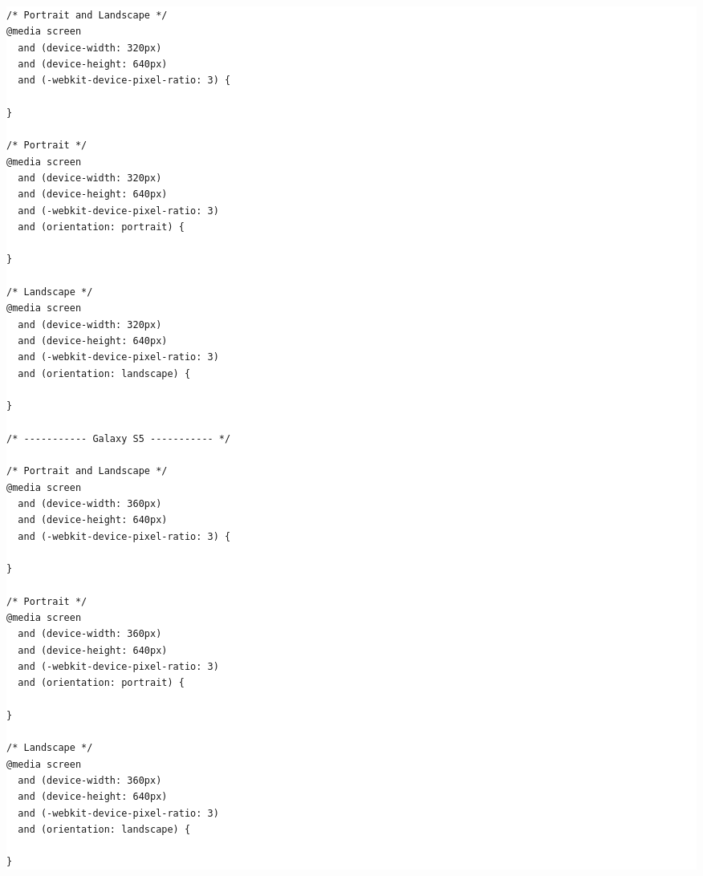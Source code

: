```
/* Portrait and Landscape */
@media screen
  and (device-width: 320px)
  and (device-height: 640px)
  and (-webkit-device-pixel-ratio: 3) {

}

/* Portrait */
@media screen
  and (device-width: 320px)
  and (device-height: 640px)
  and (-webkit-device-pixel-ratio: 3)
  and (orientation: portrait) {

}

/* Landscape */
@media screen
  and (device-width: 320px)
  and (device-height: 640px)
  and (-webkit-device-pixel-ratio: 3)
  and (orientation: landscape) {

}

/* ----------- Galaxy S5 ----------- */

/* Portrait and Landscape */
@media screen
  and (device-width: 360px)
  and (device-height: 640px)
  and (-webkit-device-pixel-ratio: 3) {

}

/* Portrait */
@media screen
  and (device-width: 360px)
  and (device-height: 640px)
  and (-webkit-device-pixel-ratio: 3)
  and (orientation: portrait) {

}

/* Landscape */
@media screen
  and (device-width: 360px)
  and (device-height: 640px)
  and (-webkit-device-pixel-ratio: 3)
  and (orientation: landscape) {

}
```
